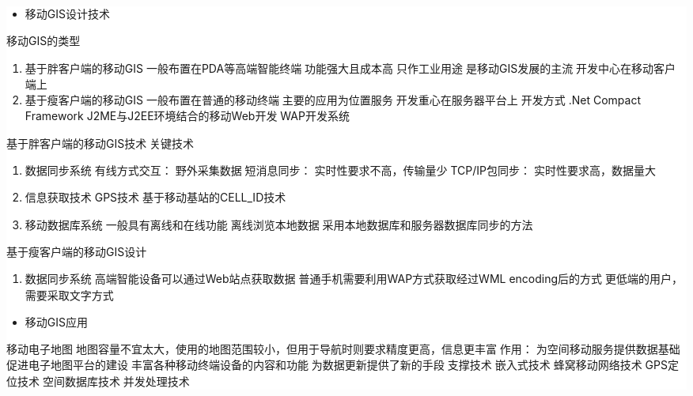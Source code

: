 + 移动GIS设计技术

移动GIS的类型
1. 基于胖客户端的移动GIS
一般布置在PDA等高端智能终端
功能强大且成本高
只作工业用途
是移动GIS发展的主流
开发中心在移动客户端上
2. 基于瘦客户端的移动GIS
一般布置在普通的移动终端
主要的应用为位置服务
开发重心在服务器平台上
开发方式
.Net Compact Framework
J2ME与J2EE环境结合的移动Web开发
WAP开发系统

基于胖客户端的移动GIS技术
关键技术
1. 数据同步系统
有线方式交互： 野外采集数据
短消息同步： 实时性要求不高，传输量少
TCP/IP包同步： 实时性要求高，数据量大

2. 信息获取技术
GPS技术
基于移动基站的CELL_ID技术

3. 移动数据库系统
一般具有离线和在线功能
离线浏览本地数据
采用本地数据库和服务器数据库同步的方法

基于瘦客户端的移动GIS设计
1. 数据同步系统
高端智能设备可以通过Web站点获取数据
普通手机需要利用WAP方式获取经过WML encoding后的方式
更低端的用户，需要采取文字方式

+ 移动GIS应用

移动电子地图
地图容量不宜太大，使用的地图范围较小，但用于导航时则要求精度更高，信息更丰富
作用：
为空间移动服务提供数据基础
促进电子地图平台的建设
丰富各种移动终端设备的内容和功能
为数据更新提供了新的手段
支撑技术
嵌入式技术
蜂窝移动网络技术
GPS定位技术
空间数据库技术
并发处理技术
